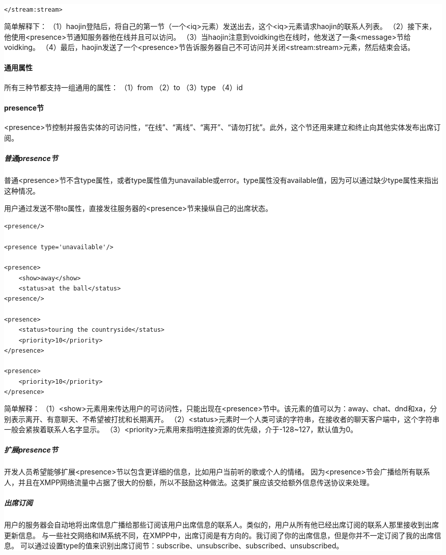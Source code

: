 ```
</stream:stream>
```
简单解释下：
（1）haojin登陆后，将自己的第一节（一个&lt;iq&gt;元素）发送出去，这个&lt;iq&gt;元素请求haojin的联系人列表。
（2）接下来，他使用&lt;presence&gt;节通知服务器他在线并且可以访问。
（3）当haojin注意到voidking也在线时，他发送了一条&lt;message&gt;节给voidking。
（4）最后，haojin发送了一个&lt;presence&gt;节告诉服务器自己不可访问并关闭&lt;stream:stream&gt;元素，然后结束会话。

#### 通用属性
所有三种节都支持一组通用的属性：
（1）from
（2）to
（3）type
（4）id

#### presence节
&lt;presence&gt;节控制并报告实体的可访问性，“在线”、“离线”、“离开”、“请勿打扰”。此外，这个节还用来建立和终止向其他实体发布出席订阅。

##### 普通presence节
普通&lt;presence&gt;节不含type属性，或者type属性值为unavailable或error。type属性没有available值，因为可以通过缺少type属性来指出这种情况。

用户通过发送不带to属性，直接发往服务器的&lt;presence&gt;节来操纵自己的出席状态。

```
<presence/>

<presence type='unavailable'/>

<presence>
	<show>away</show>
	<status>at the ball</status>
<presence/>

<presence>
	<status>touring the countryside</status>
	<priority>10</priority>
</presence>

<presence>
	<priority>10</priority>
</presence>
```
简单解释：
（1）&lt;show&gt;元素用来传达用户的可访问性，只能出现在&lt;presence&gt;节中。该元素的值可以为：away、chat、dnd和xa，分别表示离开、有意聊天、不希望被打扰和长期离开。
（2）&lt;status&gt;元素时一个人类可读的字符串，在接收者的聊天客户端中，这个字符串一般会紧挨着联系人名字显示。
（3）&lt;priority&gt;元素用来指明连接资源的优先级，介于-128~127，默认值为0。

##### 扩展presence节
开发人员希望能够扩展&lt;presence&gt;节以包含更详细的信息，比如用户当前听的歌或个人的情绪。
因为&lt;presence&gt;节会广播给所有联系人，并且在XMPP网络流量中占据了很大的份额，所以不鼓励这种做法。这类扩展应该交给额外信息传送协议来处理。

##### 出席订阅
用户的服务器会自动地将出席信息广播给那些订阅该用户出席信息的联系人。类似的，用户从所有他已经出席订阅的联系人那里接收到出席更新信息。
与一些社交网络和IM系统不同，在XMPP中，出席订阅是有方向的。我订阅了你的出席信息，但是你并不一定订阅了我的出席信息。
可以通过设置type的值来识别出席订阅节：subscribe、unsubscribe、subscribed、unsubscribed。
